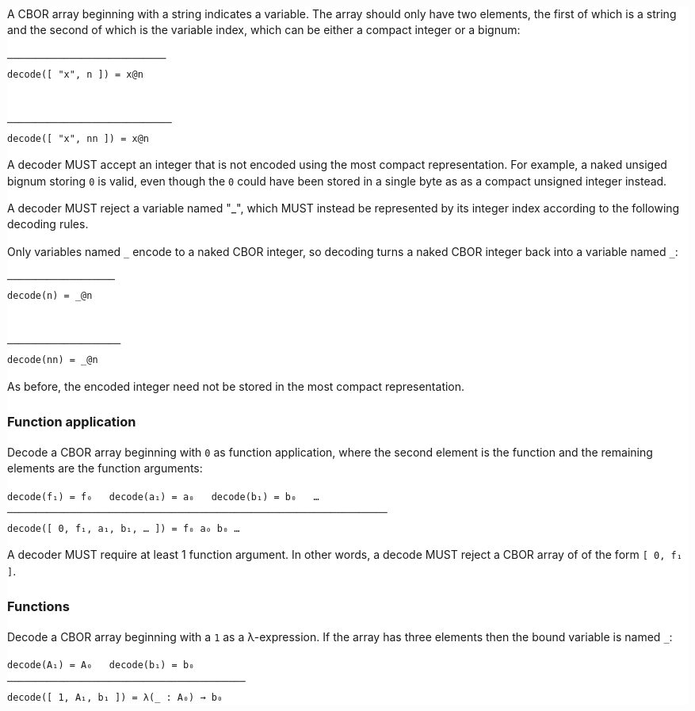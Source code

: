 A CBOR array beginning with a string indicates a variable.  The array should
only have two elements, the first of which is a string and the second of which
is the variable index, which can be either a compact integer or a bignum:


    ────────────────────────────
    decode([ "x", n ]) = x@n


    ─────────────────────────────
    decode([ "x", nn ]) = x@n


A decoder MUST accept an integer that is not encoded using the most compact
representation.  For example, a naked unsiged bignum storing `0` is valid, even
though the `0` could have been stored in a single byte as as a compact unsigned
integer instead.

A decoder MUST reject a variable named "_", which MUST instead be represented
by its integer index according to the following decoding rules.

Only variables named `_` encode to a naked CBOR integer, so decoding turns a
naked CBOR integer back into a variable named `_`:


    ───────────────────
    decode(n) = _@n


    ────────────────────
    decode(nn) = _@n


As before, the encoded integer need not be stored in the most compact
representation.

### Function application

Decode a CBOR array beginning with `0` as function application, where the second
element is the function and the remaining elements are the function arguments:


    decode(f₁) = f₀   decode(a₁) = a₀   decode(b₁) = b₀   …
    ───────────────────────────────────────────────────────────────────
    decode([ 0, f₁, a₁, b₁, … ]) = f₀ a₀ b₀ …


A decoder MUST require at least 1 function argument.  In other words, a decode
MUST reject a CBOR array of of the form `[ 0, f₁ ]`.

### Functions

Decode a CBOR array beginning with a `1` as a λ-expression.  If the array has
three elements then the bound variable is named `_`:


    decode(A₁) = A₀   decode(b₁) = b₀
    ──────────────────────────────────────────
    decode([ 1, A₁, b₁ ]) = λ(_ : A₀) → b₀



[rfc7049bis]: https://tools.ietf.org/html/draft-ietf-cbor-7049bis-04#section-4.6
[RFC7230§2.7.3]: https://tools.ietf.org/html/rfc7230#section-2.7.3
[self-describe-cbor]: https://tools.ietf.org/html/rfc7049#section-2.4.5
[multihash]: https://github.com/multiformats/multihash